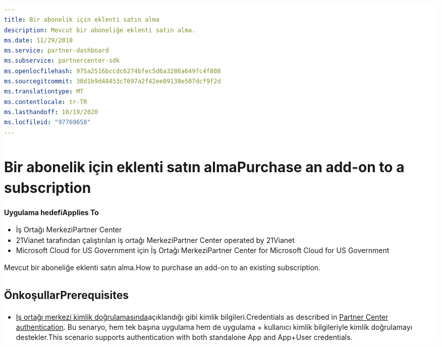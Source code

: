 ```yaml
---
title: Bir abonelik için eklenti satın alma
description: Mevcut bir aboneliğe eklenti satın alma.
ms.date: 11/29/2018
ms.service: partner-dashboard
ms.subservice: partnercenter-sdk
ms.openlocfilehash: 975a2516bccdc6274bfec5d6a3286a649fc4f808
ms.sourcegitcommit: 30d1b9d48453c7697a2f42ee09138e507dcf9f2d
ms.translationtype: MT
ms.contentlocale: tr-TR
ms.lasthandoff: 10/19/2020
ms.locfileid: "97769658"
---
```

# <a name="purchase-an-add-on-to-a-subscription"></a><span data-ttu-id="70cc7-103">Bir abonelik için eklenti satın alma</span><span class="sxs-lookup"><span data-stu-id="70cc7-103">Purchase an add-on to a subscription</span></span>

<span data-ttu-id="70cc7-104">**Uygulama hedefi**</span><span class="sxs-lookup"><span data-stu-id="70cc7-104">**Applies To**</span></span>

- <span data-ttu-id="70cc7-105">İş Ortağı Merkezi</span><span class="sxs-lookup"><span data-stu-id="70cc7-105">Partner Center</span></span>
- <span data-ttu-id="70cc7-106">21Vianet tarafından çalıştırılan iş ortağı Merkezi</span><span class="sxs-lookup"><span data-stu-id="70cc7-106">Partner Center operated by 21Vianet</span></span>
- <span data-ttu-id="70cc7-107">Microsoft Cloud for US Government için İş Ortağı Merkezi</span><span class="sxs-lookup"><span data-stu-id="70cc7-107">Partner Center for Microsoft Cloud for US Government</span></span>

<span data-ttu-id="70cc7-108">Mevcut bir aboneliğe eklenti satın alma.</span><span class="sxs-lookup"><span data-stu-id="70cc7-108">How to purchase an add-on to an existing subscription.</span></span>

## <a name="prerequisites"></a><span data-ttu-id="70cc7-109">Önkoşullar</span><span class="sxs-lookup"><span data-stu-id="70cc7-109">Prerequisites</span></span>

- <span data-ttu-id="70cc7-110">[Iş ortağı merkezi kimlik doğrulamasında](partner-center-authentication.md)açıklandığı gibi kimlik bilgileri.</span><span class="sxs-lookup"><span data-stu-id="70cc7-110">Credentials as described in [Partner Center authentication](partner-center-authentication.md).</span></span> <span data-ttu-id="70cc7-111">Bu senaryo, hem tek başına uygulama hem de uygulama + kullanıcı kimlik bilgileriyle kimlik doğrulamayı destekler.</span><span class="sxs-lookup"><span data-stu-id="70cc7-111">This scenario supports authentication with both standalone App and App+User credentials.</span></span>
